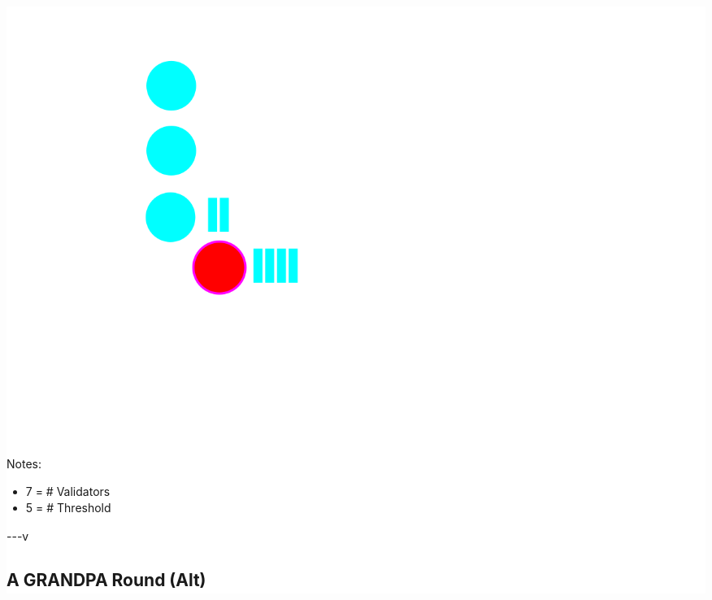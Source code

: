 <img style="width: 400px" src="./img/grandpa-round/4.6-grandpa-round-7-alternative.png"/>

Notes:

- 7 = # Validators
- 5 = # Threshold

---v

## A GRANDPA Round (Alt)

